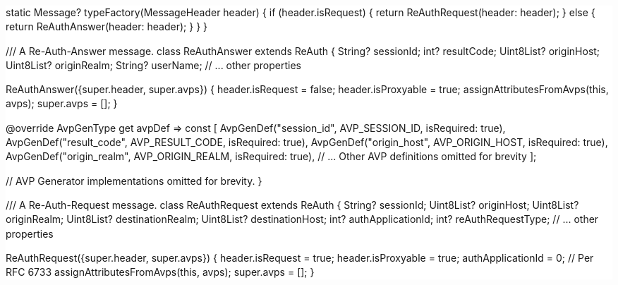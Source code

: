  static Message? typeFactory(MessageHeader header) {
    if (header.isRequest) {
      return ReAuthRequest(header: header);
    } else {
      return ReAuthAnswer(header: header);
    }
  }
}

/// A Re-Auth-Answer message.
class ReAuthAnswer extends ReAuth {
  String? sessionId;
  int? resultCode;
  Uint8List? originHost;
  Uint8List? originRealm;
  String? userName;
  // ... other properties

  ReAuthAnswer({super.header, super.avps}) {
    header.isRequest = false;
    header.isProxyable = true;
    assignAttributesFromAvps(this, avps);
    super.avps = [];
  }

  @override
  AvpGenType get avpDef => const [
        AvpGenDef("session_id", AVP_SESSION_ID, isRequired: true),
        AvpGenDef("result_code", AVP_RESULT_CODE, isRequired: true),
        AvpGenDef("origin_host", AVP_ORIGIN_HOST, isRequired: true),
        AvpGenDef("origin_realm", AVP_ORIGIN_REALM, isRequired: true),
        // ... Other AVP definitions omitted for brevity
      ];
  
  // AVP Generator implementations omitted for brevity.
}

/// A Re-Auth-Request message.
class ReAuthRequest extends ReAuth {
  String? sessionId;
  Uint8List? originHost;
  Uint8List? originRealm;
  Uint8List? destinationRealm;
  Uint8List? destinationHost;
  int? authApplicationId;
  int? reAuthRequestType;
  // ... other properties

  ReAuthRequest({super.header, super.avps}) {
    header.isRequest = true;
    header.isProxyable = true;
    authApplicationId = 0; // Per RFC 6733
    assignAttributesFromAvps(this, avps);
    super.avps = [];
  }
